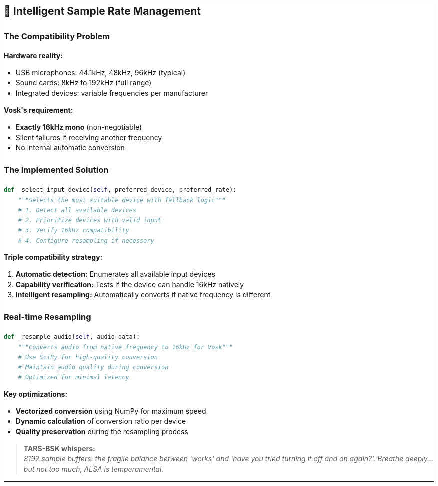 
## 🧰 Intelligent Sample Rate Management

### The Compatibility Problem

**Hardware reality:**

- USB microphones: 44.1kHz, 48kHz, 96kHz (typical)
- Sound cards: 8kHz to 192kHz (full range)
- Integrated devices: variable frequencies per manufacturer

**Vosk's requirement:**

- **Exactly 16kHz mono** (non-negotiable)
- Silent failures if receiving another frequency
- No internal automatic conversion

### The Implemented Solution

```python
def _select_input_device(self, preferred_device, preferred_rate):
    """Selects the most suitable device with fallback logic"""
    # 1. Detect all available devices
    # 2. Prioritize devices with valid input
    # 3. Verify 16kHz compatibility
    # 4. Configure resampling if necessary
```

**Triple compatibility strategy:**

1. **Automatic detection:** Enumerates all available input devices
2. **Capability verification:** Tests if the device can handle 16kHz natively
3. **Intelligent resampling:** Automatically converts if native frequency is different

### Real-time Resampling

```python
def _resample_audio(self, audio_data):
    """Converts audio from native frequency to 16kHz for Vosk"""
    # Use SciPy for high-quality conversion
    # Maintain audio quality during conversion
    # Optimized for minimal latency
```

**Key optimizations:**

- **Vectorized conversion** using NumPy for maximum speed
- **Dynamic calculation** of conversion ratio per device
- **Quality preservation** during the resampling process

> **TARS-BSK whispers:**  
> _8192 sample buffers: the fragile balance between 'works' and 'have you tried turning it off and on again?'. Breathe deeply... but not too much, ALSA is temperamental._

---
